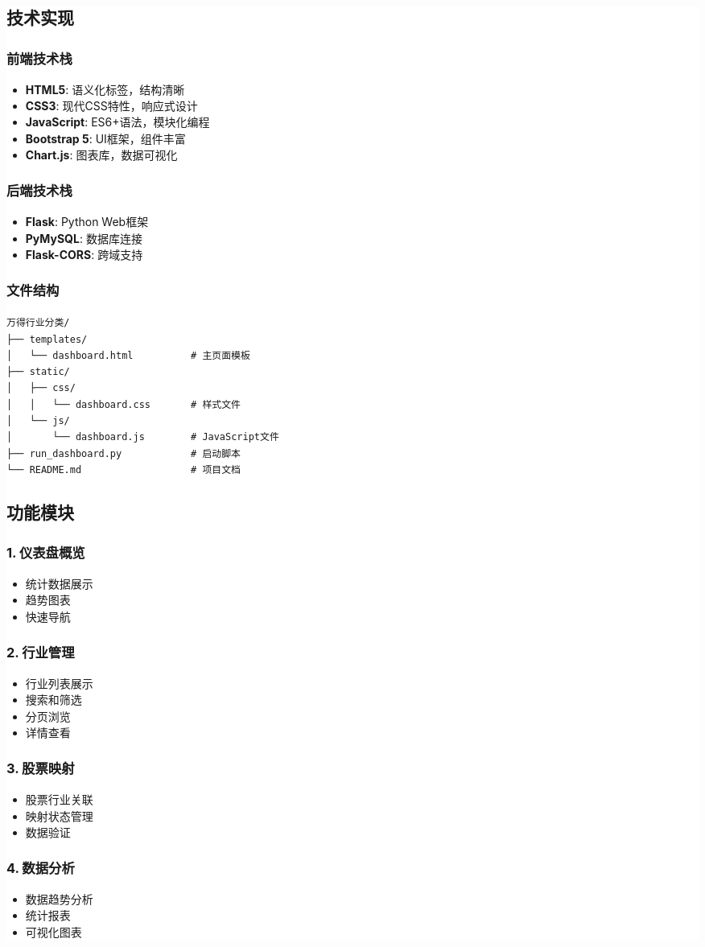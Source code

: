 ## 技术实现

### 前端技术栈
- **HTML5**: 语义化标签，结构清晰
- **CSS3**: 现代CSS特性，响应式设计
- **JavaScript**: ES6+语法，模块化编程
- **Bootstrap 5**: UI框架，组件丰富
- **Chart.js**: 图表库，数据可视化

### 后端技术栈
- **Flask**: Python Web框架
- **PyMySQL**: 数据库连接
- **Flask-CORS**: 跨域支持

### 文件结构
```
万得行业分类/
├── templates/
│   └── dashboard.html          # 主页面模板
├── static/
│   ├── css/
│   │   └── dashboard.css       # 样式文件
│   └── js/
│       └── dashboard.js        # JavaScript文件
├── run_dashboard.py            # 启动脚本
└── README.md                   # 项目文档
```

## 功能模块

### 1. 仪表盘概览
- 统计数据展示
- 趋势图表
- 快速导航

### 2. 行业管理
- 行业列表展示
- 搜索和筛选
- 分页浏览
- 详情查看

### 3. 股票映射
- 股票行业关联
- 映射状态管理
- 数据验证

### 4. 数据分析
- 数据趋势分析
- 统计报表
- 可视化图表

